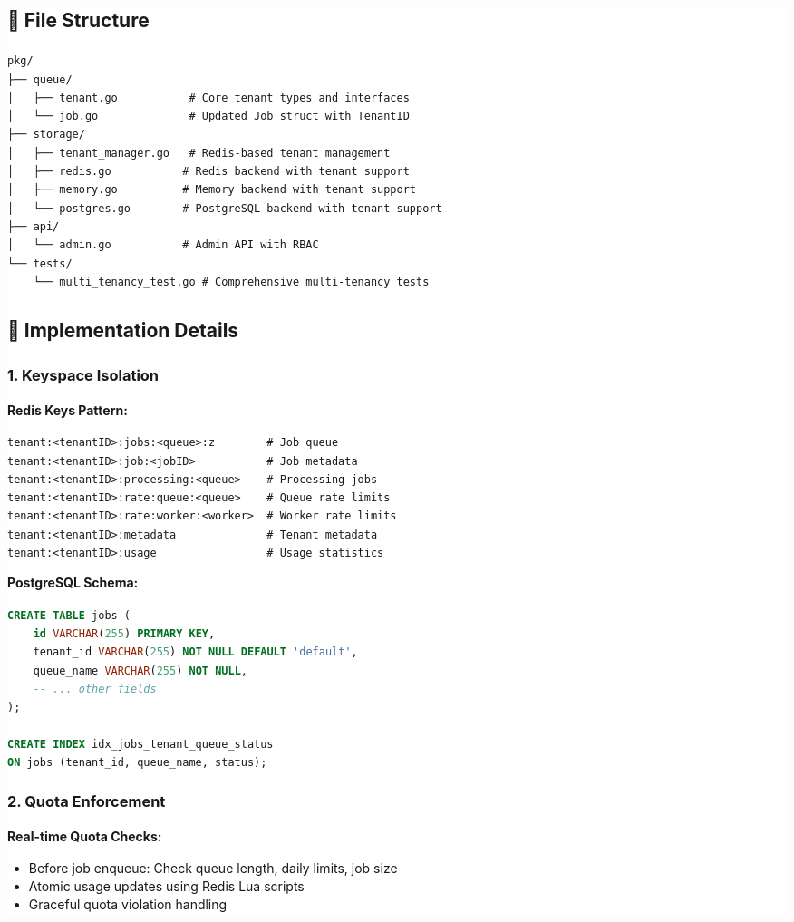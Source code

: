 ## 📁 **File Structure**

```
pkg/
├── queue/
│   ├── tenant.go           # Core tenant types and interfaces
│   └── job.go              # Updated Job struct with TenantID
├── storage/
│   ├── tenant_manager.go   # Redis-based tenant management
│   ├── redis.go           # Redis backend with tenant support
│   ├── memory.go          # Memory backend with tenant support
│   └── postgres.go        # PostgreSQL backend with tenant support
├── api/
│   └── admin.go           # Admin API with RBAC
└── tests/
    └── multi_tenancy_test.go # Comprehensive multi-tenancy tests
```

## 🔧 **Implementation Details**

### **1. Keyspace Isolation**

**Redis Keys Pattern:**
```
tenant:<tenantID>:jobs:<queue>:z        # Job queue
tenant:<tenantID>:job:<jobID>           # Job metadata
tenant:<tenantID>:processing:<queue>    # Processing jobs
tenant:<tenantID>:rate:queue:<queue>    # Queue rate limits
tenant:<tenantID>:rate:worker:<worker>  # Worker rate limits
tenant:<tenantID>:metadata              # Tenant metadata
tenant:<tenantID>:usage                 # Usage statistics
```

**PostgreSQL Schema:**
```sql
CREATE TABLE jobs (
    id VARCHAR(255) PRIMARY KEY,
    tenant_id VARCHAR(255) NOT NULL DEFAULT 'default',
    queue_name VARCHAR(255) NOT NULL,
    -- ... other fields
);

CREATE INDEX idx_jobs_tenant_queue_status 
ON jobs (tenant_id, queue_name, status);
```

### **2. Quota Enforcement**

**Real-time Quota Checks:**
- Before job enqueue: Check queue length, daily limits, job size
- Atomic usage updates using Redis Lua scripts
- Graceful quota violation handling
